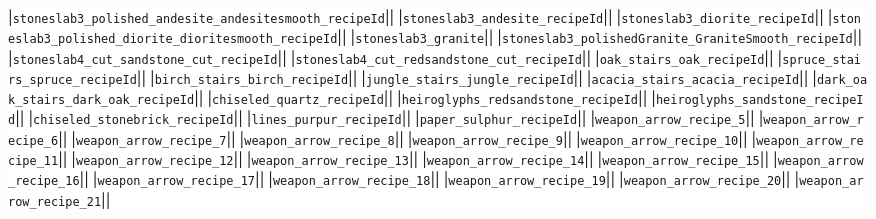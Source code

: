 |`stoneslab3_polished_andesite_andesitesmooth_recipeId`||
|`stoneslab3_andesite_recipeId`||
|`stoneslab3_diorite_recipeId`||
|`stoneslab3_polished_diorite_dioritesmooth_recipeId`||
|`stoneslab3_granite`||
|`stoneslab3_polishedGranite_GraniteSmooth_recipeId`||
|`stoneslab4_cut_sandstone_cut_recipeId`||
|`stoneslab4_cut_redsandstone_cut_recipeId`||
|`oak_stairs_oak_recipeId`||
|`spruce_stairs_spruce_recipeId`||
|`birch_stairs_birch_recipeId`||
|`jungle_stairs_jungle_recipeId`||
|`acacia_stairs_acacia_recipeId`||
|`dark_oak_stairs_dark_oak_recipeId`||
|`chiseled_quartz_recipeId`||
|`heiroglyphs_redsandstone_recipeId`||
|`heiroglyphs_sandstone_recipeId`||
|`chiseled_stonebrick_recipeId`||
|`lines_purpur_recipeId`||
|`paper_sulphur_recipeId`||
|`weapon_arrow_recipe_5`||
|`weapon_arrow_recipe_6`||
|`weapon_arrow_recipe_7`||
|`weapon_arrow_recipe_8`||
|`weapon_arrow_recipe_9`||
|`weapon_arrow_recipe_10`||
|`weapon_arrow_recipe_11`||
|`weapon_arrow_recipe_12`||
|`weapon_arrow_recipe_13`||
|`weapon_arrow_recipe_14`||
|`weapon_arrow_recipe_15`||
|`weapon_arrow_recipe_16`||
|`weapon_arrow_recipe_17`||
|`weapon_arrow_recipe_18`||
|`weapon_arrow_recipe_19`||
|`weapon_arrow_recipe_20`||
|`weapon_arrow_recipe_21`||
